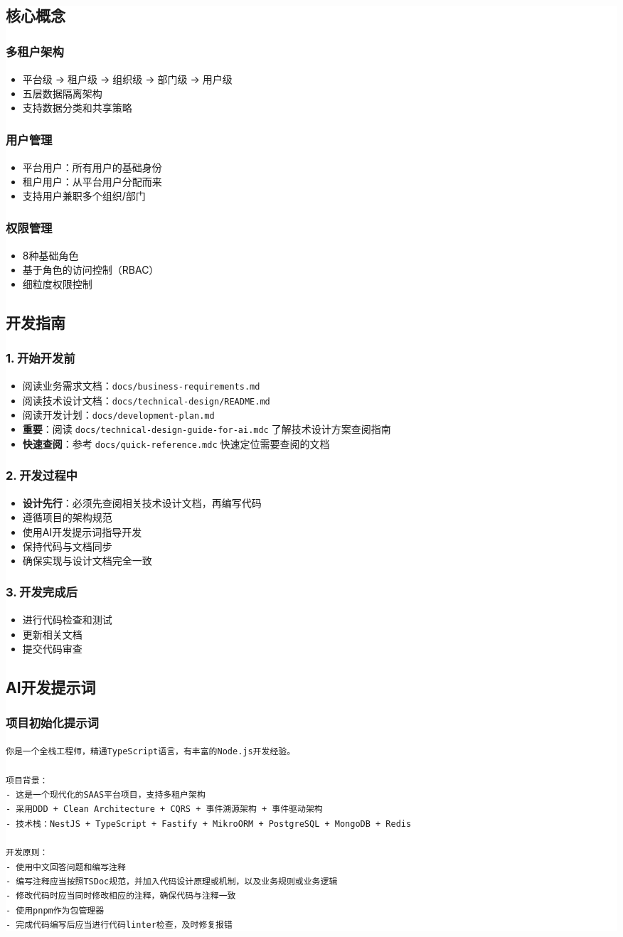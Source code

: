 ## 核心概念

### 多租户架构

- 平台级 → 租户级 → 组织级 → 部门级 → 用户级
- 五层数据隔离架构
- 支持数据分类和共享策略

### 用户管理

- 平台用户：所有用户的基础身份
- 租户用户：从平台用户分配而来
- 支持用户兼职多个组织/部门

### 权限管理

- 8种基础角色
- 基于角色的访问控制（RBAC）
- 细粒度权限控制

## 开发指南

### 1. 开始开发前

- 阅读业务需求文档：`docs/business-requirements.md`
- 阅读技术设计文档：`docs/technical-design/README.md`
- 阅读开发计划：`docs/development-plan.md`
- **重要**：阅读 `docs/technical-design-guide-for-ai.mdc` 了解技术设计方案查阅指南
- **快速查阅**：参考 `docs/quick-reference.mdc` 快速定位需要查阅的文档

### 2. 开发过程中

- **设计先行**：必须先查阅相关技术设计文档，再编写代码
- 遵循项目的架构规范
- 使用AI开发提示词指导开发
- 保持代码与文档同步
- 确保实现与设计文档完全一致

### 3. 开发完成后

- 进行代码检查和测试
- 更新相关文档
- 提交代码审查

## AI开发提示词

### 项目初始化提示词

```
你是一个全栈工程师，精通TypeScript语言，有丰富的Node.js开发经验。

项目背景：
- 这是一个现代化的SAAS平台项目，支持多租户架构
- 采用DDD + Clean Architecture + CQRS + 事件溯源架构 + 事件驱动架构
- 技术栈：NestJS + TypeScript + Fastify + MikroORM + PostgreSQL + MongoDB + Redis

开发原则：
- 使用中文回答问题和编写注释
- 编写注释应当按照TSDoc规范，并加入代码设计原理或机制，以及业务规则或业务逻辑
- 修改代码时应当同时修改相应的注释，确保代码与注释一致
- 使用pnpm作为包管理器
- 完成代码编写后应当进行代码linter检查，及时修复报错

```